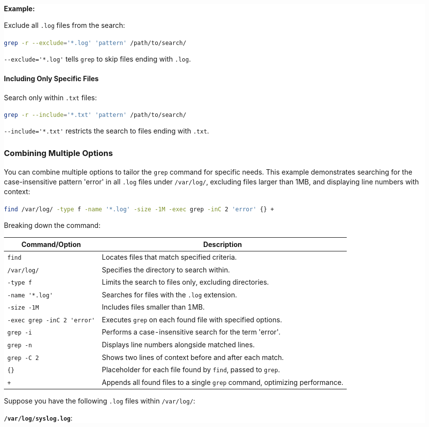 **Example:**

Exclude all `.log` files from the search:

```bash
grep -r --exclude='*.log' 'pattern' /path/to/search/
```

`--exclude='*.log'` tells `grep` to skip files ending with `.log`.

#### Including Only Specific Files

Search only within `.txt` files:

```bash
grep -r --include='*.txt' 'pattern' /path/to/search/
```

`--include='*.txt'` restricts the search to files ending with `.txt`.

### Combining Multiple Options

You can combine multiple options to tailor the `grep` command for specific needs. This example demonstrates searching for the case-insensitive pattern 'error' in all `.log` files under `/var/log/`, excluding files larger than 1MB, and displaying line numbers with context:

```bash
find /var/log/ -type f -name '*.log' -size -1M -exec grep -inC 2 'error' {} +
```

Breaking down the command:

| **Command/Option**           | **Description**                                                                                      |
|------------------------------|------------------------------------------------------------------------------------------------------|
| `find`                       | Locates files that match specified criteria.                                                         |
| `/var/log/`                  | Specifies the directory to search within.                                                           |
| `-type f`                    | Limits the search to files only, excluding directories.                                              |
| `-name '*.log'`              | Searches for files with the `.log` extension.                                                        |
| `-size -1M`                  | Includes files smaller than 1MB.                                                                     |
| `-exec grep -inC 2 'error'`  | Executes `grep` on each found file with specified options.                                           |
| `grep -i`                    | Performs a case-insensitive search for the term 'error'.                                             |
| `grep -n`                    | Displays line numbers alongside matched lines.                                                       |
| `grep -C 2`                  | Shows two lines of context before and after each match.                                              |
| `{}`                          | Placeholder for each file found by `find`, passed to `grep`.                                         |
| `+`                          | Appends all found files to a single `grep` command, optimizing performance.                          |


Suppose you have the following `.log` files within `/var/log/`:

**`/var/log/syslog.log`**:
